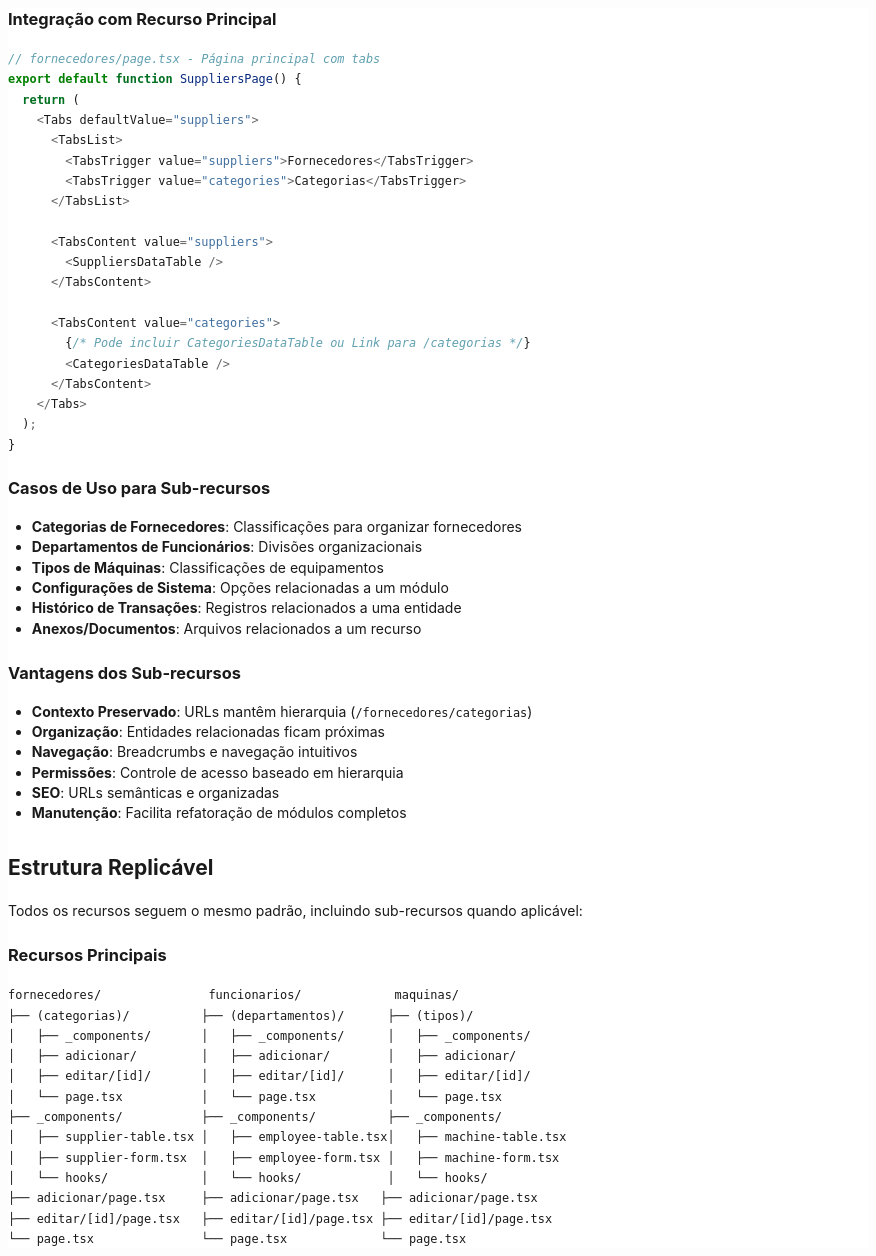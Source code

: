 ### **Integração com Recurso Principal**

```typescript
// fornecedores/page.tsx - Página principal com tabs
export default function SuppliersPage() {
  return (
    <Tabs defaultValue="suppliers">
      <TabsList>
        <TabsTrigger value="suppliers">Fornecedores</TabsTrigger>
        <TabsTrigger value="categories">Categorias</TabsTrigger>
      </TabsList>

      <TabsContent value="suppliers">
        <SuppliersDataTable />
      </TabsContent>

      <TabsContent value="categories">
        {/* Pode incluir CategoriesDataTable ou Link para /categorias */}
        <CategoriesDataTable />
      </TabsContent>
    </Tabs>
  );
}
```

### **Casos de Uso para Sub-recursos**

- **Categorias de Fornecedores**: Classificações para organizar fornecedores
- **Departamentos de Funcionários**: Divisões organizacionais
- **Tipos de Máquinas**: Classificações de equipamentos
- **Configurações de Sistema**: Opções relacionadas a um módulo
- **Histórico de Transações**: Registros relacionados a uma entidade
- **Anexos/Documentos**: Arquivos relacionados a um recurso

### **Vantagens dos Sub-recursos**

- **Contexto Preservado**: URLs mantêm hierarquia (`/fornecedores/categorias`)
- **Organização**: Entidades relacionadas ficam próximas
- **Navegação**: Breadcrumbs e navegação intuitivos
- **Permissões**: Controle de acesso baseado em hierarquia
- **SEO**: URLs semânticas e organizadas
- **Manutenção**: Facilita refatoração de módulos completos

## **Estrutura Replicável**

Todos os recursos seguem o mesmo padrão, incluindo sub-recursos quando aplicável:

### **Recursos Principais**

```
fornecedores/               funcionarios/             maquinas/
├── (categorias)/          ├── (departamentos)/      ├── (tipos)/
│   ├── _components/       │   ├── _components/      │   ├── _components/
│   ├── adicionar/         │   ├── adicionar/        │   ├── adicionar/
│   ├── editar/[id]/       │   ├── editar/[id]/      │   ├── editar/[id]/
│   └── page.tsx           │   └── page.tsx          │   └── page.tsx
├── _components/           ├── _components/          ├── _components/
│   ├── supplier-table.tsx │   ├── employee-table.tsx│   ├── machine-table.tsx
│   ├── supplier-form.tsx  │   ├── employee-form.tsx │   ├── machine-form.tsx
│   └── hooks/             │   └── hooks/            │   └── hooks/
├── adicionar/page.tsx     ├── adicionar/page.tsx   ├── adicionar/page.tsx
├── editar/[id]/page.tsx   ├── editar/[id]/page.tsx ├── editar/[id]/page.tsx
└── page.tsx               └── page.tsx             └── page.tsx
```
